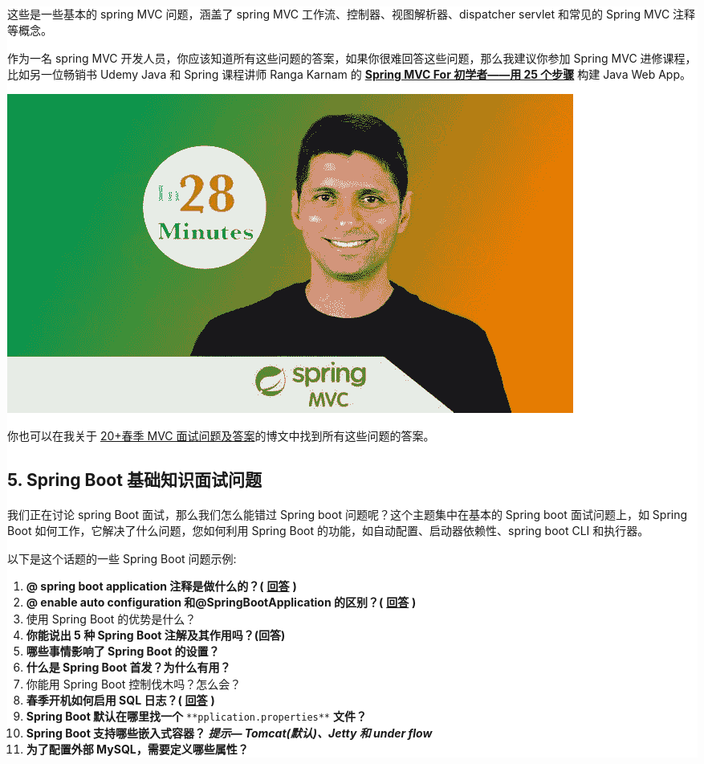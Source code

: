 这些是一些基本的 spring MVC 问题，涵盖了 spring MVC 工作流、控制器、视图解析器、dispatcher servlet 和常见的 Spring MVC 注释等概念。

作为一名 spring MVC 开发人员，你应该知道所有这些问题的答案，如果你很难回答这些问题，那么我建议你参加 Spring MVC 进修课程，比如另一位畅销书 Udemy Java 和 Spring 课程讲师 Ranga Karnam 的 [**Spring MVC For 初学者——用 25 个步骤**](https://click.linksynergy.com/deeplink?id=JVFxdTr9V80&mid=39197&murl=https%3A%2F%2Fwww.udemy.com%2Fcourse%2Fspring-mvc-tutorial-for-beginners-step-by-step%2F) 构建 Java Web App。

[![](img/11425cd72a1450cce9aebdd98f14780d.png)](https://click.linksynergy.com/deeplink?id=JVFxdTr9V80&mid=39197&murl=https%3A%2F%2Fwww.udemy.com%2Fcourse%2Fspring-mvc-tutorial-for-beginners-step-by-step%2F)

你也可以在我关于 [20+春季 MVC 面试问题及答案](https://javarevisited.blogspot.com/2018/11/top-20-spring-mvc-interview-questions-answers-for-java-developers.html)的博文中找到所有这些问题的答案。

## 5. **Spring Boot 基础知识**面试问题

我们正在讨论 spring Boot 面试，那么我们怎么能错过 Spring boot 问题呢？这个主题集中在基本的 Spring boot 面试问题上，如 Spring Boot 如何工作，它解决了什么问题，您如何利用 Spring Boot 的功能，如自动配置、启动器依赖性、spring boot CLI 和执行器。

以下是这个话题的一些 Spring Boot 问题示例:

1.  **@ spring boot application 注释是做什么的？(** [**回答**](https://javarevisited.blogspot.com/2018/05/the-springbootapplication-annotation-example-java-spring-boot.html#axzz6qnblZnVj) **)**
2.  **@ enable auto configuration 和@SpringBootApplication 的区别？(** [**回答**](https://www.java67.com/2018/05/difference-between-springbootapplication-vs-EnableAutoConfiguration-annotations-Spring-Boot.html) **)**
3.  使用 Spring Boot 的优势是什么？
4.  **你能说出 5 种 Spring Boot 注解及其作用吗？(回答)**
5.  **哪些事情影响了 Spring Boot 的设置？**
6.  **什么是 Spring Boot 首发？为什么有用？**
7.  你能用 Spring Boot 控制伐木吗？怎么会？
8.  **春季开机如何启用 SQL 日志？(** [**回答**](https://javarevisited.blogspot.com/2022/02/how-to-log-sql-statements-in-spring.html) **)**
9.  **Spring Boot 默认在哪里找一个** `**pplication.properties**` **文件？**
10.  **Spring Boot 支持哪些嵌入式容器？
    *提示— Tomcat(默认)、Jetty 和 under flow***
11.  **为了配置外部 MySQL，需要定义哪些属性？**
